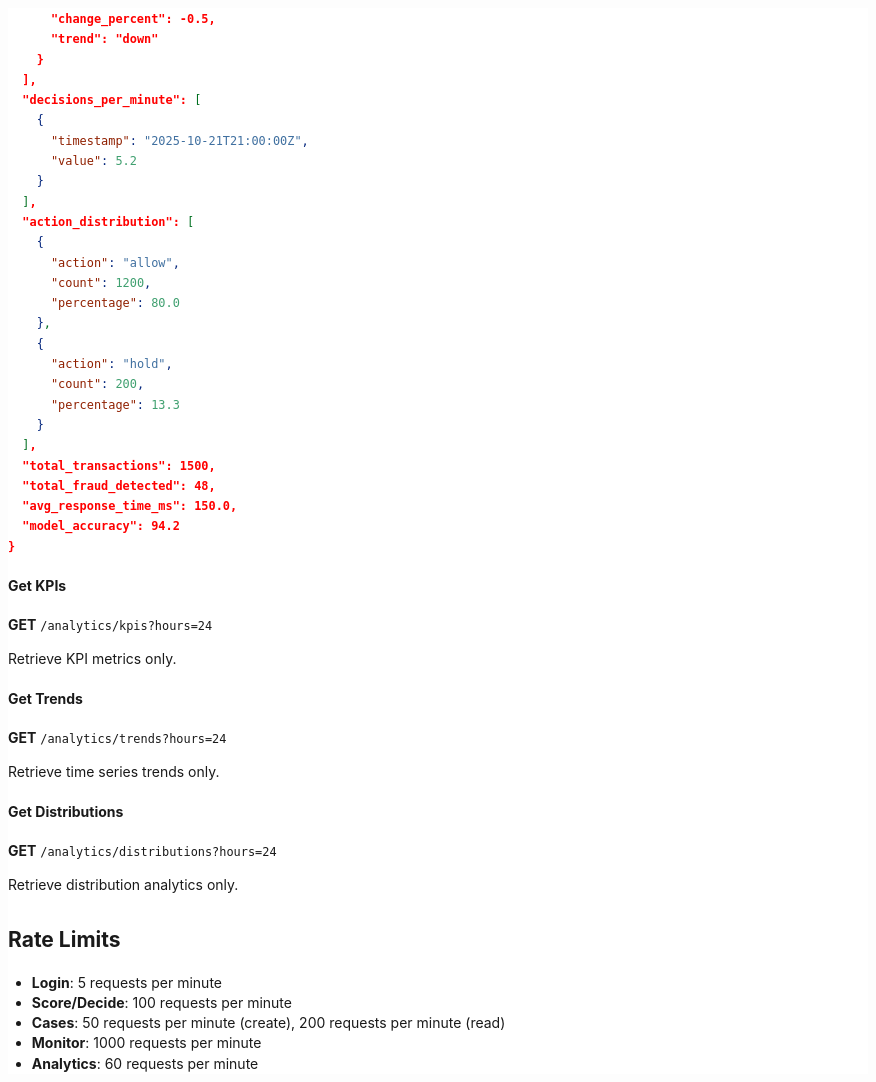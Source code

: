 ```json
      "change_percent": -0.5,
      "trend": "down"
    }
  ],
  "decisions_per_minute": [
    {
      "timestamp": "2025-10-21T21:00:00Z",
      "value": 5.2
    }
  ],
  "action_distribution": [
    {
      "action": "allow",
      "count": 1200,
      "percentage": 80.0
    },
    {
      "action": "hold",
      "count": 200,
      "percentage": 13.3
    }
  ],
  "total_transactions": 1500,
  "total_fraud_detected": 48,
  "avg_response_time_ms": 150.0,
  "model_accuracy": 94.2
}
```

#### Get KPIs

**GET** `/analytics/kpis?hours=24`

Retrieve KPI metrics only.

#### Get Trends

**GET** `/analytics/trends?hours=24`

Retrieve time series trends only.

#### Get Distributions

**GET** `/analytics/distributions?hours=24`

Retrieve distribution analytics only.

## Rate Limits

- **Login**: 5 requests per minute
- **Score/Decide**: 100 requests per minute
- **Cases**: 50 requests per minute (create), 200 requests per minute (read)
- **Monitor**: 1000 requests per minute
- **Analytics**: 60 requests per minute
